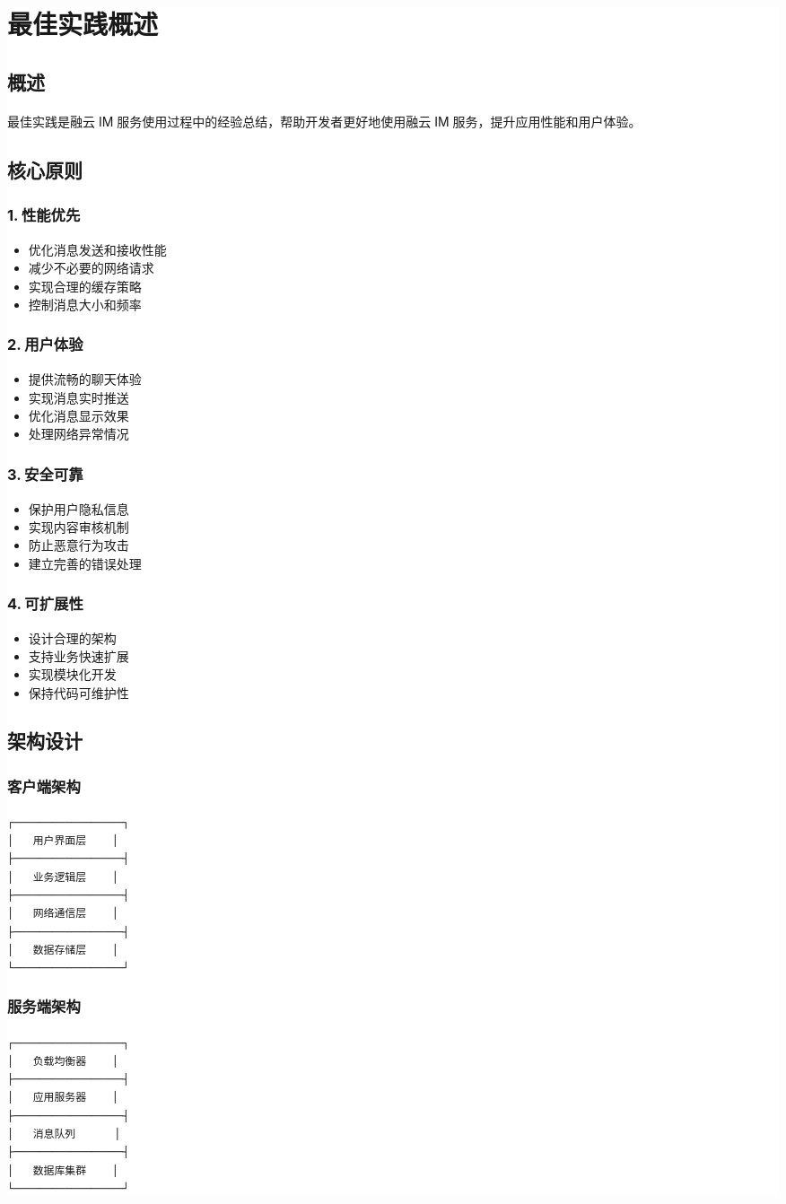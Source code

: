 # 最佳实践概述

## 概述

最佳实践是融云 IM 服务使用过程中的经验总结，帮助开发者更好地使用融云 IM 服务，提升应用性能和用户体验。

## 核心原则

### 1. 性能优先
- 优化消息发送和接收性能
- 减少不必要的网络请求
- 实现合理的缓存策略
- 控制消息大小和频率

### 2. 用户体验
- 提供流畅的聊天体验
- 实现消息实时推送
- 优化消息显示效果
- 处理网络异常情况

### 3. 安全可靠
- 保护用户隐私信息
- 实现内容审核机制
- 防止恶意行为攻击
- 建立完善的错误处理

### 4. 可扩展性
- 设计合理的架构
- 支持业务快速扩展
- 实现模块化开发
- 保持代码可维护性

## 架构设计

### 客户端架构
```
┌─────────────────┐
│   用户界面层    │
├─────────────────┤
│   业务逻辑层    │
├─────────────────┤
│   网络通信层    │
├─────────────────┤
│   数据存储层    │
└─────────────────┘
```

### 服务端架构
```
┌─────────────────┐
│   负载均衡器    │
├─────────────────┤
│   应用服务器    │
├─────────────────┤
│   消息队列      │
├─────────────────┤
│   数据库集群    │
└─────────────────┘
```
